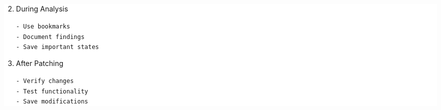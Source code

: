 2. During Analysis
   ```
   - Use bookmarks
   - Document findings
   - Save important states
   ```

3. After Patching
   ```
   - Verify changes
   - Test functionality
   - Save modifications
   ```
